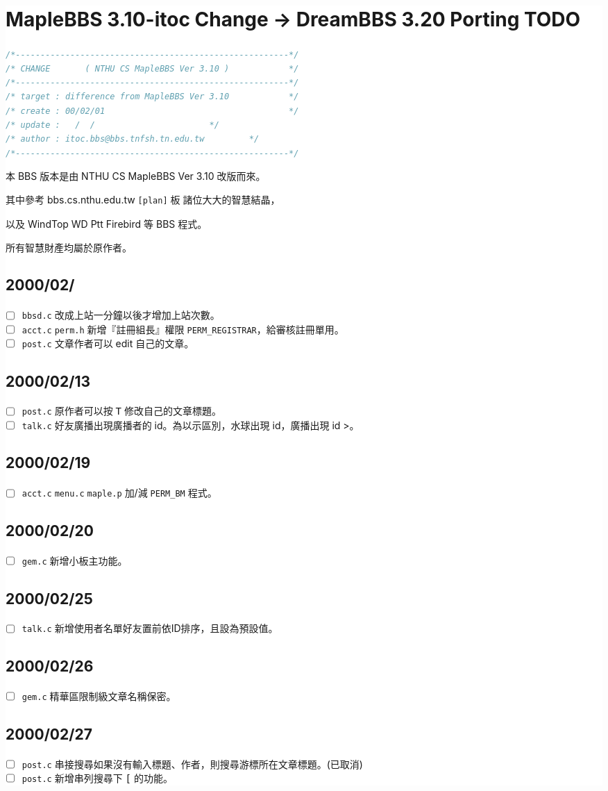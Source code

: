 # MapleBBS 3.10-itoc Change -> DreamBBS 3.20 Porting TODO

```c
/*-------------------------------------------------------*/
/* CHANGE       ( NTHU CS MapleBBS Ver 3.10 )            */
/*-------------------------------------------------------*/
/* target : difference from MapleBBS Ver 3.10            */
/* create : 00/02/01                                     */
/* update :   /  /  					 */
/* author : itoc.bbs@bbs.tnfsh.tn.edu.tw		 */
/*-------------------------------------------------------*/
```


 本 BBS 版本是由 NTHU CS MapleBBS Ver 3.10 改版而來。

 其中參考 bbs.cs.nthu.edu.tw `[plan]` 板 諸位大大的智慧結晶，

 以及 WindTop WD Ptt Firebird 等 BBS 程式。

 所有智慧財產均屬於原作者。



## 2000/02/
- [ ] `bbsd.c` 改成上站一分鐘以後才增加上站次數。
- [ ] `acct.c` `perm.h` 新增『註冊組長』權限  `PERM_REGISTRAR`，給審核註冊單用。
- [ ] `post.c` 文章作者可以 edit 自己的文章。

## 2000/02/13
- [ ] `post.c` 原作者可以按 <kbd>T</kbd> 修改自己的文章標題。
- [ ] `talk.c` 好友廣播出現廣播者的 id。為以示區別，水球出現 id，廣播出現 id >。

## 2000/02/19
- [ ] `acct.c` `menu.c` `maple.p` 加/減 `PERM_BM` 程式。

## 2000/02/20
- [ ] `gem.c` 新增小板主功能。

## 2000/02/25
- [ ] `talk.c` 新增使用者名單好友置前依ID排序，且設為預設值。

## 2000/02/26
- [ ] `gem.c` 精華區限制級文章名稱保密。

## 2000/02/27
- [ ] `post.c` 串接搜尋如果沒有輸入標題、作者，則搜尋游標所在文章標題。(已取消)
- [ ] `post.c` 新增串列搜尋下 <kbd>[</kbd> 的功能。
